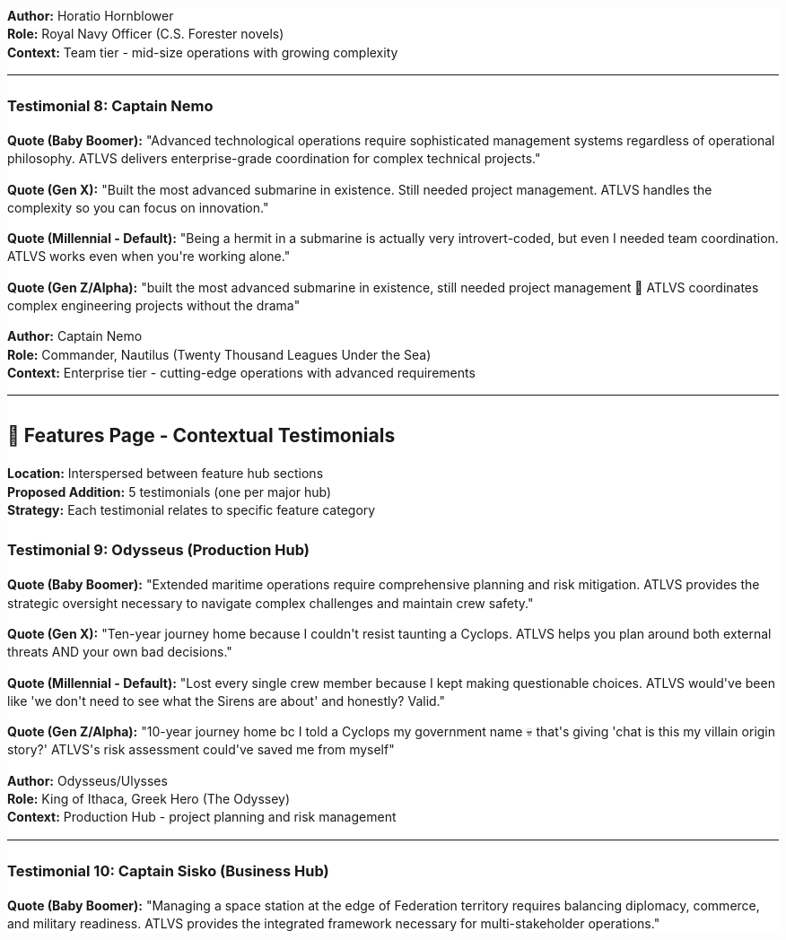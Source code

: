 **Author:** Horatio Hornblower  
**Role:** Royal Navy Officer (C.S. Forester novels)  
**Context:** Team tier - mid-size operations with growing complexity

---

### Testimonial 8: Captain Nemo
**Quote (Baby Boomer):** "Advanced technological operations require sophisticated management systems regardless of operational philosophy. ATLVS delivers enterprise-grade coordination for complex technical projects."

**Quote (Gen X):** "Built the most advanced submarine in existence. Still needed project management. ATLVS handles the complexity so you can focus on innovation."

**Quote (Millennial - Default):** "Being a hermit in a submarine is actually very introvert-coded, but even I needed team coordination. ATLVS works even when you're working alone."

**Quote (Gen Z/Alpha):** "built the most advanced submarine in existence, still needed project management 🤷 ATLVS coordinates complex engineering projects without the drama"

**Author:** Captain Nemo  
**Role:** Commander, Nautilus (Twenty Thousand Leagues Under the Sea)  
**Context:** Enterprise tier - cutting-edge operations with advanced requirements

---

## 🎨 Features Page - Contextual Testimonials

**Location:** Interspersed between feature hub sections  
**Proposed Addition:** 5 testimonials (one per major hub)  
**Strategy:** Each testimonial relates to specific feature category

### Testimonial 9: Odysseus (Production Hub)
**Quote (Baby Boomer):** "Extended maritime operations require comprehensive planning and risk mitigation. ATLVS provides the strategic oversight necessary to navigate complex challenges and maintain crew safety."

**Quote (Gen X):** "Ten-year journey home because I couldn't resist taunting a Cyclops. ATLVS helps you plan around both external threats AND your own bad decisions."

**Quote (Millennial - Default):** "Lost every single crew member because I kept making questionable choices. ATLVS would've been like 'we don't need to see what the Sirens are about' and honestly? Valid."

**Quote (Gen Z/Alpha):** "10-year journey home bc I told a Cyclops my government name 💀 that's giving 'chat is this my villain origin story?' ATLVS's risk assessment could've saved me from myself"

**Author:** Odysseus/Ulysses  
**Role:** King of Ithaca, Greek Hero (The Odyssey)  
**Context:** Production Hub - project planning and risk management

---

### Testimonial 10: Captain Sisko (Business Hub)
**Quote (Baby Boomer):** "Managing a space station at the edge of Federation territory requires balancing diplomacy, commerce, and military readiness. ATLVS provides the integrated framework necessary for multi-stakeholder operations."

